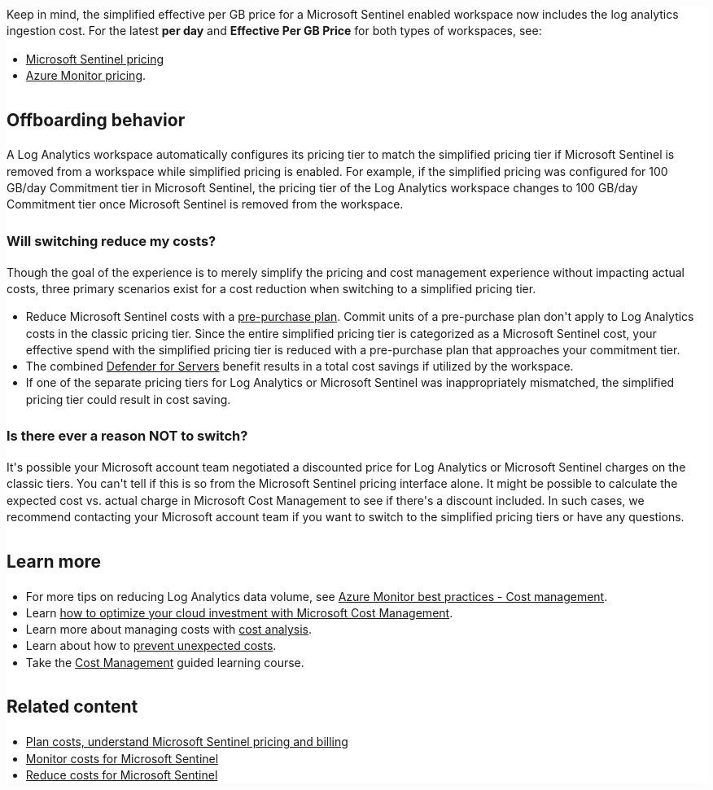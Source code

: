 Keep in mind, the simplified effective per GB price for a Microsoft Sentinel enabled workspace now includes the log analytics ingestion cost. For the latest **per day** and **Effective Per GB Price** for both types of workspaces, see: 
- [Microsoft Sentinel pricing](https://azure.microsoft.com/pricing/details/microsoft-sentinel/)
- [Azure Monitor pricing](https://azure.microsoft.com/pricing/details/monitor/).

## Offboarding behavior
A Log Analytics workspace automatically configures its pricing tier to match the simplified pricing tier if Microsoft Sentinel is removed from a workspace while simplified pricing is enabled. For example, if the simplified pricing was configured for 100 GB/day Commitment tier in Microsoft Sentinel, the pricing tier of the Log Analytics workspace changes to 100 GB/day Commitment tier once Microsoft Sentinel is removed from the workspace.

### Will switching reduce my costs?
Though the goal of the experience is to merely simplify the pricing and cost management experience without impacting actual costs, three primary scenarios exist for a cost reduction when switching to a simplified pricing tier.

- Reduce Microsoft Sentinel costs with a [pre-purchase plan](billing-pre-purchase-plan.md). Commit units of a pre-purchase plan don't apply to Log Analytics costs in the classic pricing tier. Since the entire simplified pricing tier is categorized as a Microsoft Sentinel cost, your effective spend with the simplified pricing tier is reduced with a pre-purchase plan that approaches your commitment tier. 
- The combined [Defender for Servers](/azure/defender-for-cloud/faq-defender-for-servers#is-the-500-mb-of-free-data-ingestion-allowance-applied-per-workspace-or-per-machine-) benefit results in a total cost savings if utilized by the workspace. 
- If one of the separate pricing tiers for Log Analytics or Microsoft Sentinel was inappropriately mismatched, the simplified pricing tier could result in cost saving.

### Is there ever a reason NOT to switch?
It's possible your Microsoft account team negotiated a discounted price for Log Analytics or Microsoft Sentinel charges on the classic tiers. You can't tell if this is so from the Microsoft Sentinel pricing interface alone. It might be possible to calculate the expected cost vs. actual charge in Microsoft Cost Management to see if there's a discount included. In such cases, we recommend contacting your Microsoft account team if you want to switch to the simplified pricing tiers or have any questions.

## Learn more

- For more tips on reducing Log Analytics data volume, see [Azure Monitor best practices - Cost management](/azure/azure-monitor/best-practices-cost).
- Learn [how to optimize your cloud investment with Microsoft Cost Management](../cost-management-billing/costs/cost-mgt-best-practices.md?WT.mc_id=costmanagementcontent_docsacmhorizontal_-inproduct-learn).
- Learn more about managing costs with [cost analysis](../cost-management-billing/costs/quick-acm-cost-analysis.md?WT.mc_id=costmanagementcontent_docsacmhorizontal_-inproduct-learn).
- Learn about how to [prevent unexpected costs](../cost-management-billing/understand/analyze-unexpected-charges.md?WT.mc_id=costmanagementcontent_docsacmhorizontal_-inproduct-learn).
- Take the [Cost Management](/training/paths/control-spending-manage-bills?WT.mc_id=costmanagementcontent_docsacmhorizontal_-inproduct-learn) guided learning course.

## Related content

- [Plan costs, understand Microsoft Sentinel pricing and billing](billing.md)
- [Monitor costs for Microsoft Sentinel](billing-monitor-costs.md)
- [Reduce costs for Microsoft Sentinel](billing-reduce-costs.md)

